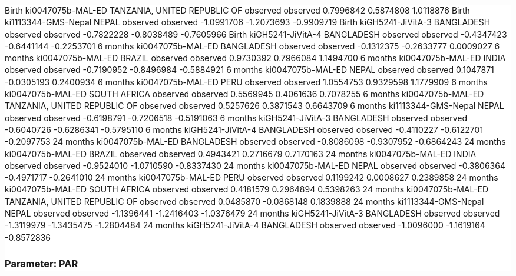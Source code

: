 Birth       ki0047075b-MAL-ED     TANZANIA, UNITED REPUBLIC OF   observed             observed           0.7996842    0.5874808    1.0118876
Birth       ki1113344-GMS-Nepal   NEPAL                          observed             observed          -1.0991706   -1.2073693   -0.9909719
Birth       kiGH5241-JiVitA-3     BANGLADESH                     observed             observed          -0.7822228   -0.8038489   -0.7605966
Birth       kiGH5241-JiVitA-4     BANGLADESH                     observed             observed          -0.4347423   -0.6441144   -0.2253701
6 months    ki0047075b-MAL-ED     BANGLADESH                     observed             observed          -0.1312375   -0.2633777    0.0009027
6 months    ki0047075b-MAL-ED     BRAZIL                         observed             observed           0.9730392    0.7966084    1.1494700
6 months    ki0047075b-MAL-ED     INDIA                          observed             observed          -0.7190952   -0.8496984   -0.5884921
6 months    ki0047075b-MAL-ED     NEPAL                          observed             observed           0.1047871   -0.0305193    0.2400934
6 months    ki0047075b-MAL-ED     PERU                           observed             observed           1.0554753    0.9329598    1.1779909
6 months    ki0047075b-MAL-ED     SOUTH AFRICA                   observed             observed           0.5569945    0.4061636    0.7078255
6 months    ki0047075b-MAL-ED     TANZANIA, UNITED REPUBLIC OF   observed             observed           0.5257626    0.3871543    0.6643709
6 months    ki1113344-GMS-Nepal   NEPAL                          observed             observed          -0.6198791   -0.7206518   -0.5191063
6 months    kiGH5241-JiVitA-3     BANGLADESH                     observed             observed          -0.6040726   -0.6286341   -0.5795110
6 months    kiGH5241-JiVitA-4     BANGLADESH                     observed             observed          -0.4110227   -0.6122701   -0.2097753
24 months   ki0047075b-MAL-ED     BANGLADESH                     observed             observed          -0.8086098   -0.9307952   -0.6864243
24 months   ki0047075b-MAL-ED     BRAZIL                         observed             observed           0.4943421    0.2716679    0.7170163
24 months   ki0047075b-MAL-ED     INDIA                          observed             observed          -0.9524010   -1.0710590   -0.8337430
24 months   ki0047075b-MAL-ED     NEPAL                          observed             observed          -0.3806364   -0.4971717   -0.2641010
24 months   ki0047075b-MAL-ED     PERU                           observed             observed           0.1199242    0.0008627    0.2389858
24 months   ki0047075b-MAL-ED     SOUTH AFRICA                   observed             observed           0.4181579    0.2964894    0.5398263
24 months   ki0047075b-MAL-ED     TANZANIA, UNITED REPUBLIC OF   observed             observed           0.0485870   -0.0868148    0.1839888
24 months   ki1113344-GMS-Nepal   NEPAL                          observed             observed          -1.1396441   -1.2416403   -1.0376479
24 months   kiGH5241-JiVitA-3     BANGLADESH                     observed             observed          -1.3119979   -1.3435475   -1.2804484
24 months   kiGH5241-JiVitA-4     BANGLADESH                     observed             observed          -1.0096000   -1.1619164   -0.8572836


### Parameter: PAR
